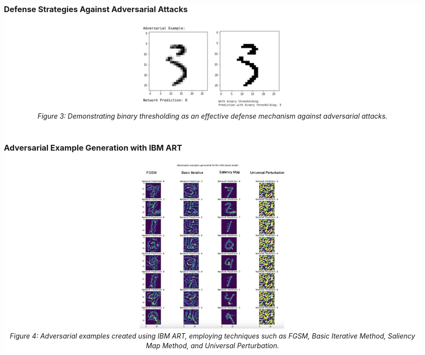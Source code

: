 ### Defense Strategies Against Adversarial Attacks

<div align="center">
  <img src="img/defence.png" alt="Binary Thresholding Defense" width="300">
  <br>
  <em>Figure 3: Demonstrating binary thresholding as an effective defense mechanism against adversarial attacks.</em>
</div>
</br>

### Adversarial Example Generation with IBM ART

<div align="center">
  <img src="img/ibmArt1.png" alt="IBM ART Adversarial Examples" width="300">
  <br>
  <em>Figure 4: Adversarial examples created using IBM ART, employing techniques such as FGSM, Basic Iterative Method, Saliency Map Method, and Universal Perturbation.</em>